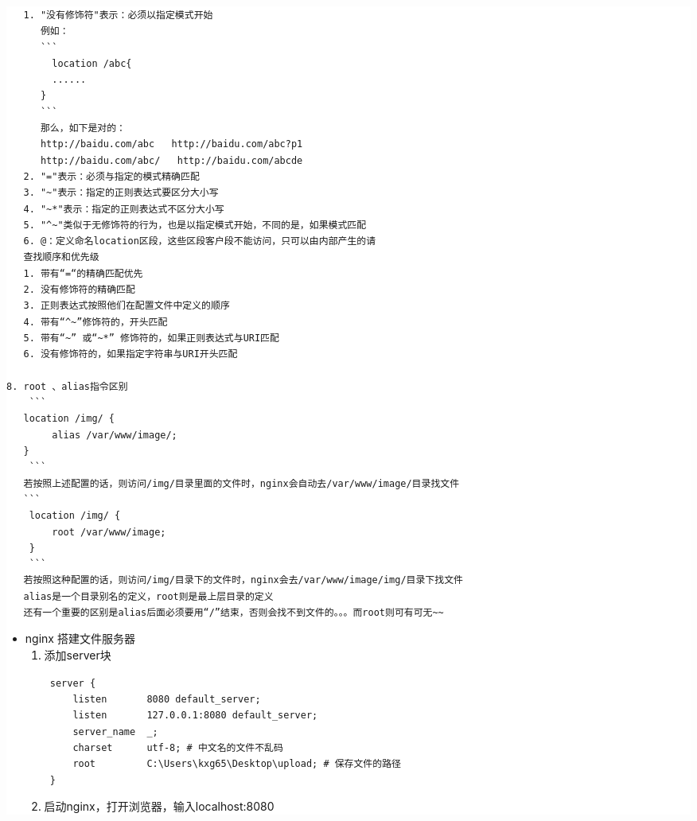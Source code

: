        1. "没有修饰符"表示：必须以指定模式开始
          例如：
          ```
            location /abc{
            ......
          }
          ```
          那么，如下是对的：    
          http://baidu.com/abc   http://baidu.com/abc?p1   
          http://baidu.com/abc/   http://baidu.com/abcde
       2. "="表示：必须与指定的模式精确匹配 
       3. "~"表示：指定的正则表达式要区分大小写
       4. "~*"表示：指定的正则表达式不区分大小写
       5. "^~"类似于无修饰符的行为，也是以指定模式开始，不同的是，如果模式匹配 
       6. @：定义命名location区段，这些区段客户段不能访问，只可以由内部产生的请
       查找顺序和优先级   
       1. 带有“=“的精确匹配优先   
       2. 没有修饰符的精确匹配   
       3. 正则表达式按照他们在配置文件中定义的顺序   
       4. 带有“^~”修饰符的，开头匹配   
       5. 带有“~” 或“~*” 修饰符的，如果正则表达式与URI匹配   
       6. 没有修饰符的，如果指定字符串与URI开头匹配
      
    8. root 、alias指令区别
        ```
       location /img/ {
            alias /var/www/image/;
       }
        ```
       若按照上述配置的话，则访问/img/目录里面的文件时，nginx会自动去/var/www/image/目录找文件
       ```
        location /img/ {
            root /var/www/image;
        }
        ``` 
       若按照这种配置的话，则访问/img/目录下的文件时，nginx会去/var/www/image/img/目录下找文件
       alias是一个目录别名的定义，root则是最上层目录的定义   
       还有一个重要的区别是alias后面必须要用“/”结束，否则会找不到文件的。。。而root则可有可无~~

- nginx 搭建文件服务器
    1. 添加server块
       ```
        server {
            listen       8080 default_server;
            listen       127.0.0.1:8080 default_server;
            server_name  _;    
            charset      utf-8; # 中文名的文件不乱码
            root         C:\Users\kxg65\Desktop\upload; # 保存文件的路径
        }
        ```
    2. 启动nginx，打开浏览器，输入localhost:8080
   